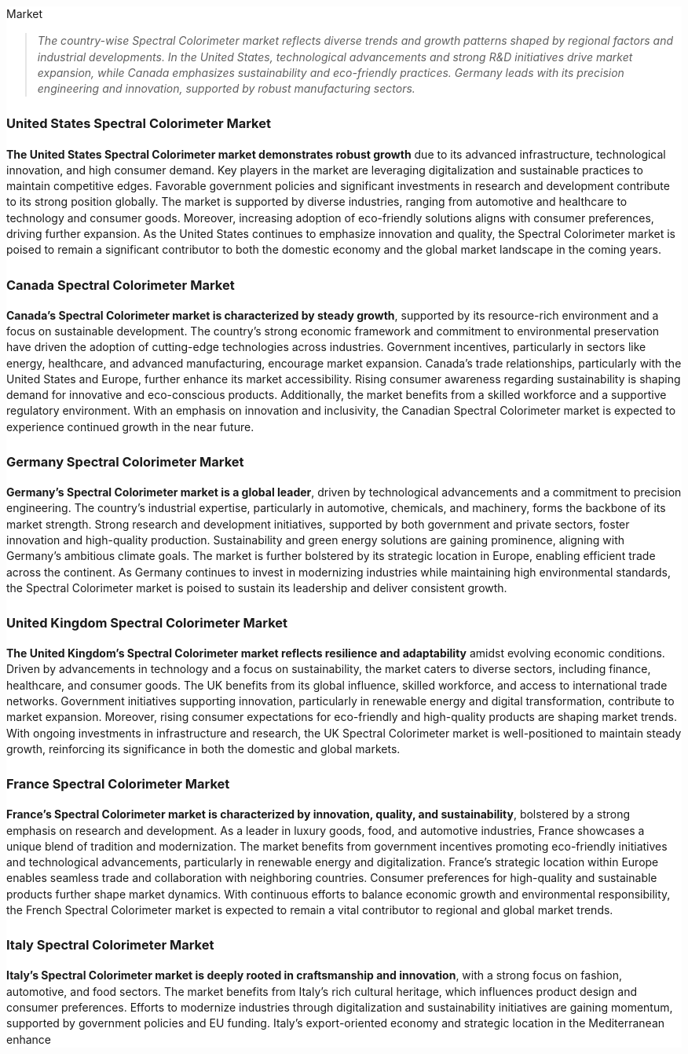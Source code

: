 Market<br /></span></h1><blockquote><p><em><span class="">The country-wise Spectral Colorimeter market reflects diverse trends and growth patterns shaped by regional factors and industrial developments. In the United States, technological advancements and strong R&amp;D initiatives drive market expansion, while Canada emphasizes sustainability and eco-friendly practices. Germany leads with its precision engineering and innovation, supported by robust manufacturing sectors.</span></em></p></blockquote><h3><strong>United States Spectral Colorimeter Market</strong></h3><p><strong>The United States Spectral Colorimeter market demonstrates robust growth</strong> due to its advanced infrastructure, technological innovation, and high consumer demand. Key players in the market are leveraging digitalization and sustainable practices to maintain competitive edges. Favorable government policies and significant investments in research and development contribute to its strong position globally. The market is supported by diverse industries, ranging from automotive and healthcare to technology and consumer goods. Moreover, increasing adoption of eco-friendly solutions aligns with consumer preferences, driving further expansion. As the United States continues to emphasize innovation and quality, the Spectral Colorimeter market is poised to remain a significant contributor to both the domestic economy and the global market landscape in the coming years.</p><h3><strong>Canada Spectral Colorimeter Market</strong></h3><p><strong>Canada&rsquo;s Spectral Colorimeter market is characterized by steady growth</strong>, supported by its resource-rich environment and a focus on sustainable development. The country&rsquo;s strong economic framework and commitment to environmental preservation have driven the adoption of cutting-edge technologies across industries. Government incentives, particularly in sectors like energy, healthcare, and advanced manufacturing, encourage market expansion. Canada&rsquo;s trade relationships, particularly with the United States and Europe, further enhance its market accessibility. Rising consumer awareness regarding sustainability is shaping demand for innovative and eco-conscious products. Additionally, the market benefits from a skilled workforce and a supportive regulatory environment. With an emphasis on innovation and inclusivity, the Canadian Spectral Colorimeter market is expected to experience continued growth in the near future.</p><h3><strong>Germany Spectral Colorimeter Market</strong></h3><p><strong>Germany&rsquo;s Spectral Colorimeter market is a global leader</strong>, driven by technological advancements and a commitment to precision engineering. The country&rsquo;s industrial expertise, particularly in automotive, chemicals, and machinery, forms the backbone of its market strength. Strong research and development initiatives, supported by both government and private sectors, foster innovation and high-quality production. Sustainability and green energy solutions are gaining prominence, aligning with Germany&rsquo;s ambitious climate goals. The market is further bolstered by its strategic location in Europe, enabling efficient trade across the continent. As Germany continues to invest in modernizing industries while maintaining high environmental standards, the Spectral Colorimeter market is poised to sustain its leadership and deliver consistent growth.</p><h3><strong>United Kingdom Spectral Colorimeter Market</strong></h3><p><strong>The United Kingdom&rsquo;s Spectral Colorimeter market reflects resilience and adaptability</strong> amidst evolving economic conditions. Driven by advancements in technology and a focus on sustainability, the market caters to diverse sectors, including finance, healthcare, and consumer goods. The UK benefits from its global influence, skilled workforce, and access to international trade networks. Government initiatives supporting innovation, particularly in renewable energy and digital transformation, contribute to market expansion. Moreover, rising consumer expectations for eco-friendly and high-quality products are shaping market trends. With ongoing investments in infrastructure and research, the UK Spectral Colorimeter market is well-positioned to maintain steady growth, reinforcing its significance in both the domestic and global markets.</p><h3><strong>France Spectral Colorimeter Market</strong></h3><p><strong>France&rsquo;s Spectral Colorimeter market is characterized by innovation, quality, and sustainability</strong>, bolstered by a strong emphasis on research and development. As a leader in luxury goods, food, and automotive industries, France showcases a unique blend of tradition and modernization. The market benefits from government incentives promoting eco-friendly initiatives and technological advancements, particularly in renewable energy and digitalization. France&rsquo;s strategic location within Europe enables seamless trade and collaboration with neighboring countries. Consumer preferences for high-quality and sustainable products further shape market dynamics. With continuous efforts to balance economic growth and environmental responsibility, the French Spectral Colorimeter market is expected to remain a vital contributor to regional and global market trends.</p><h3><strong>Italy Spectral Colorimeter Market</strong></h3><p><strong>Italy&rsquo;s Spectral Colorimeter market is deeply rooted in craftsmanship and innovation</strong>, with a strong focus on fashion, automotive, and food sectors. The market benefits from Italy&rsquo;s rich cultural heritage, which influences product design and consumer preferences. Efforts to modernize industries through digitalization and sustainability initiatives are gaining momentum, supported by government policies and EU funding. Italy&rsquo;s export-oriented economy and strategic location in the Mediterranean enhance
